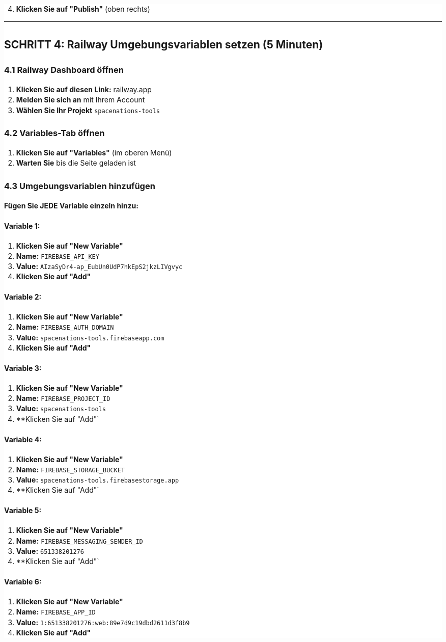 4. **Klicken Sie auf "Publish"** (oben rechts)

---

## **SCHRITT 4: Railway Umgebungsvariablen setzen** (5 Minuten)

### 4.1 Railway Dashboard öffnen
1. **Klicken Sie auf diesen Link:** [railway.app](https://railway.app)
2. **Melden Sie sich an** mit Ihrem Account
3. **Wählen Sie Ihr Projekt** `spacenations-tools`

### 4.2 Variables-Tab öffnen
1. **Klicken Sie auf "Variables"** (im oberen Menü)
2. **Warten Sie** bis die Seite geladen ist

### 4.3 Umgebungsvariablen hinzufügen
**Fügen Sie JEDE Variable einzeln hinzu:**

#### Variable 1:
1. **Klicken Sie auf "New Variable"**
2. **Name:** `FIREBASE_API_KEY`
3. **Value:** `AIzaSyDr4-ap_EubUn0UdP7hkEpS2jkzLIVgvyc`
4. **Klicken Sie auf "Add"**

#### Variable 2:
1. **Klicken Sie auf "New Variable"**
2. **Name:** `FIREBASE_AUTH_DOMAIN`
3. **Value:** `spacenations-tools.firebaseapp.com`
4. **Klicken Sie auf "Add"**

#### Variable 3:
1. **Klicken Sie auf "New Variable"**
2. **Name:** `FIREBASE_PROJECT_ID`
3. **Value:** `spacenations-tools`
4. **Klicken Sie auf "Add"`

#### Variable 4:
1. **Klicken Sie auf "New Variable"**
2. **Name:** `FIREBASE_STORAGE_BUCKET`
3. **Value:** `spacenations-tools.firebasestorage.app`
4. **Klicken Sie auf "Add"`

#### Variable 5:
1. **Klicken Sie auf "New Variable"**
2. **Name:** `FIREBASE_MESSAGING_SENDER_ID`
3. **Value:** `651338201276`
4. **Klicken Sie auf "Add"`

#### Variable 6:
1. **Klicken Sie auf "New Variable"**
2. **Name:** `FIREBASE_APP_ID`
3. **Value:** `1:651338201276:web:89e7d9c19dbd2611d3f8b9`
4. **Klicken Sie auf "Add"**

